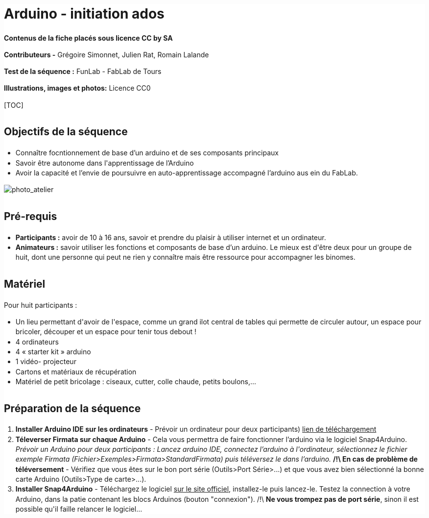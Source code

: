 # Arduino - initiation ados
**Contenus de la fiche placés sous licence CC by SA**

**Contributeurs -** Grégoire Simonnet, Julien Rat, Romain Lalande

**Test de la séquence :** FunLab - FabLab de Tours

**Illustrations, images et photos:** Licence CC0

[TOC]
## Objectifs de la séquence
- Connaître focntionnement de base d’un arduino et de ses composants principaux
- Savoir être autonome dans l'apprentissage de l’Arduino
- Avoir la capacité et l’envie de poursuivre en auto-apprentissage accompagné l’arduino aus ein du FabLab.

![photo_atelier](http://wiki.funlab.fr/images/thumb/c/c1/Ados_arduino_3.jpg/800px-Ados_arduino_3.jpg)

## Pré-requis
- **Participants :** avoir de 10 à 16 ans, savoir et prendre du plaisir à utiliser internet et un ordinateur.
- **Animateurs :** savoir utiliser les fonctions et composants de base d’un arduino. Le mieux est d'être deux pour un groupe de huit, dont une personne qui peut ne rien y connaître mais être ressource pour accompagner les binomes.


## Matériel
Pour huit participants : 
- Un lieu permettant d'avoir de l'espace, comme un grand ilot central de tables qui permette de circuler autour, un espace pour bricoler, découper et un espace pour tenir tous debout ! 
- 4 ordinateurs
- 4 « starter kit » arduino
- 1 vidéo- projecteur
- Cartons et matériaux de récupération
- Matériel de petit bricolage : ciseaux, cutter, colle chaude, petits boulons,...

## Préparation de la séquence
1. **Installer Arduino IDE sur les ordinateurs** - Prévoir un ordinateur pour deux participants) [lien de téléchargement](https://www.arduino.cc/en/Main/Software#) 
2. **Téleverser Firmata sur chaque Arduino** - Cela vous  permettra de faire fonctionner l’arduino via le logiciel Snap4Arduino. *Prévoir un Arduino pour deux participants : Lancez arduino IDE, connectez l’arduino à l'ordinateur, sélectionnez le fichier exemple Firmata (Fichier>Exemples>Firmata>StandardFirmata) puis téléversez le dans l’arduino.* 
**/!\ En cas de problème de téléversement** - Vérifiez que vous êtes sur le bon port série (Outils>Port Série>...) et que vous avez bien sélectionné la bonne carte Arduino (Outils>Type de carte>...).
3. **Installer Snap4Arduino** - Téléchargez le logiciel [sur le site officiel](http://snap4arduino.rocks/), installez-le puis lancez-le. Testez la connection à votre Arduino, dans la patie contenant les blocs Arduinos (bouton "connexion"). /!\ **Ne vous trompez pas de port série**, sinon il est possible qu'il faille relancer le logiciel...
